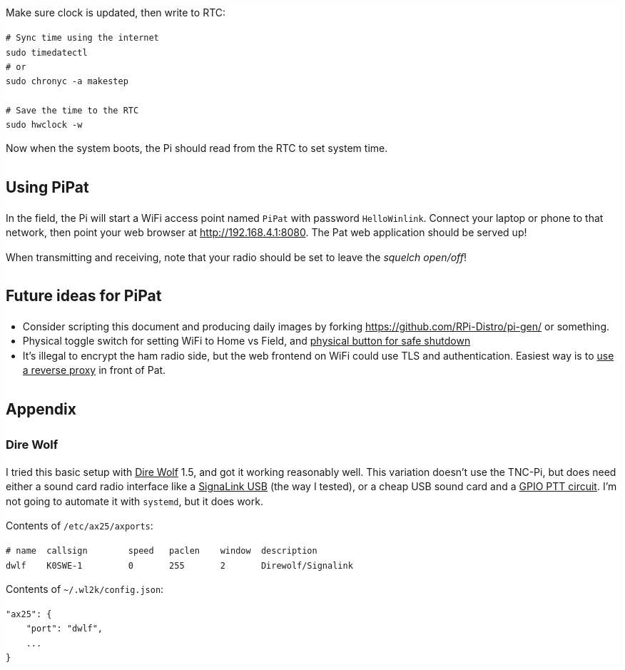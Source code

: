 Make sure clock is updated, then write to RTC:

```
# Sync time using the internet
sudo timedatectl
# or
sudo chronyc -a makestep

# Save the time to the RTC
sudo hwclock -w
```

Now when the system boots, the Pi should read from the RTC to set system time.

## Using PiPat

In the field, the Pi will start a WiFi access point named `PiPat` with password `HelloWinlink`.
Connect your laptop or phone to that network, then point your web browser at
http://192.168.4.1:8080. The Pat web application should be served up!

When transmitting and receiving, note that your radio should be set to leave the *squelch open/off*!

## Future ideas for PiPat

*   Consider scripting this document and producing daily images by forking
    https://github.com/RPi-Distro/pi-gen/ or something.
*   Physical toggle switch for setting WiFi to Home vs Field, and
    [physical button for safe shutdown](https://core-electronics.com.au/tutorials/how-to-make-a-safe-shutdown-button-for-raspberry-pi.html)
*   It’s illegal to encrypt the ham radio side, but the web frontend on WiFi could use TLS and
    authentication. Easiest way is to
    [use a reverse proxy](https://github.com/la5nta/pat/issues/159) in front of Pat.

## Appendix

### Dire Wolf

I tried this basic setup with [Dire Wolf](https://github.com/wb2osz/direwolf) 1.5, and got it
working reasonably well. This variation doesn’t use the TNC-Pi, but does need either a sound card
radio interface like a [SignaLink USB](http://www.tigertronics.com/slusbmain.htm) (the way I
tested), or a cheap USB sound card and a
[GPIO PTT circuit](https://www.marcelpost.com/wiki/index.php/GPIO_pin_on_the_RPi_to_trigger_PTT).
I’m not going to automate it with `systemd`, but it does work.

Contents of `/etc/ax25/axports`:

```
# name  callsign        speed   paclen    window  description
dwlf    K0SWE-1         0       255       2       Direwolf/Signalink
```

Contents of `~/.wl2k/config.json`:
```
"ax25": {
    "port": "dwlf",
    ...
}
```
